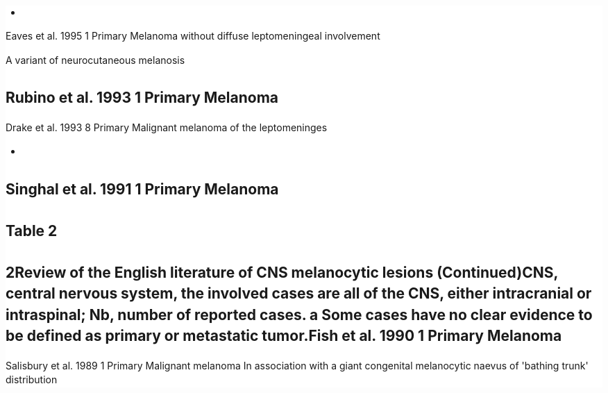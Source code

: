 -

Eaves et al. 
1995 
1 
Primary 
Melanoma without 
diffuse leptomeningeal 
involvement 

A variant of neurocutaneous melanosis 

Rubino et al. 
1993 
1 
Primary 
Melanoma 
-

Drake et al. 
1993 
8 
Primary 
Malignant melanoma 
of the leptomeninges 

-

Singhal et al. 
1991 
1 
Primary 
Melanoma 
-


## Table 2
2Review of the English literature of CNS melanocytic lesions (Continued)CNS, central nervous system, the involved cases are all of the CNS, either intracranial or intraspinal; Nb, number of reported cases. a Some cases have no clear evidence to be defined as primary or metastatic tumor.Fish et al. 
1990 
1 
Primary 
Melanoma 
-

Salisbury et al. 
1989 
1 
Primary 
Malignant melanoma 
In association with a giant congenital 
melanocytic naevus of 'bathing trunk' distribution 
